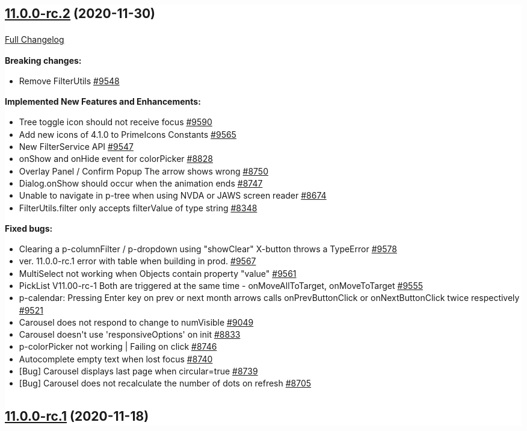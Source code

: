 ## [11.0.0-rc.2](https://github.com/primefaces/primeng/tree/11.0.0-rc.2) (2020-11-30)

[Full Changelog](https://github.com/primefaces/primeng/compare/11.0.0-rc.1...11.0.0-rc.2)

**Breaking changes:**

- Remove FilterUtils [\#9548](https://github.com/primefaces/primeng/issues/9548)

**Implemented New Features and Enhancements:**

- Tree toggle icon should not receive focus [\#9590](https://github.com/primefaces/primeng/issues/9590)
- Add new icons of 4.1.0 to PrimeIcons Constants [\#9565](https://github.com/primefaces/primeng/issues/9565)
- New FilterService API [\#9547](https://github.com/primefaces/primeng/issues/9547)
- onShow and onHide event for colorPicker [\#8828](https://github.com/primefaces/primeng/issues/8828)
- Overlay Panel / Confirm Popup The arrow shows wrong [\#8750](https://github.com/primefaces/primeng/issues/8750)
- Dialog.onShow should occur when the animation ends [\#8747](https://github.com/primefaces/primeng/issues/8747)
- Unable to navigate in p-tree when using NVDA or JAWS screen reader [\#8674](https://github.com/primefaces/primeng/issues/8674)
- FilterUtils.filter only accepts filterValue of type string [\#8348](https://github.com/primefaces/primeng/issues/8348)

**Fixed bugs:**

- Clearing a p-columnFilter / p-dropdown using "showClear" X-button throws a TypeError [\#9578](https://github.com/primefaces/primeng/issues/9578)
- ver. 11.0.0-rc.1 error with table when building in prod. [\#9567](https://github.com/primefaces/primeng/issues/9567)
- MultiSelect not working when Objects contain property "value" [\#9561](https://github.com/primefaces/primeng/issues/9561)
- PickList V11.00-rc-1 Both are triggered at the same time - onMoveAllToTarget, onMoveToTarget [\#9555](https://github.com/primefaces/primeng/issues/9555)
- p-calendar: Pressing Enter key on prev or next month arrows calls onPrevButtonClick or onNextButtonClick twice respectively [\#9521](https://github.com/primefaces/primeng/issues/9521)
- Carousel does not respond to change to numVisible   [\#9049](https://github.com/primefaces/primeng/issues/9049)
- Carousel doesn't use 'responsiveOptions' on init [\#8833](https://github.com/primefaces/primeng/issues/8833)
- p-colorPicker not working | Failing on click [\#8746](https://github.com/primefaces/primeng/issues/8746)
- Autocomplete empty text when lost focus [\#8740](https://github.com/primefaces/primeng/issues/8740)
- \[Bug\] Carousel displays last page when circular=true [\#8739](https://github.com/primefaces/primeng/issues/8739)
- \[Bug\] Carousel does not recalculate the number of dots on refresh [\#8705](https://github.com/primefaces/primeng/issues/8705)

## [11.0.0-rc.1](https://github.com/primefaces/primeng/tree/11.0.0-rc.1) (2020-11-18)
